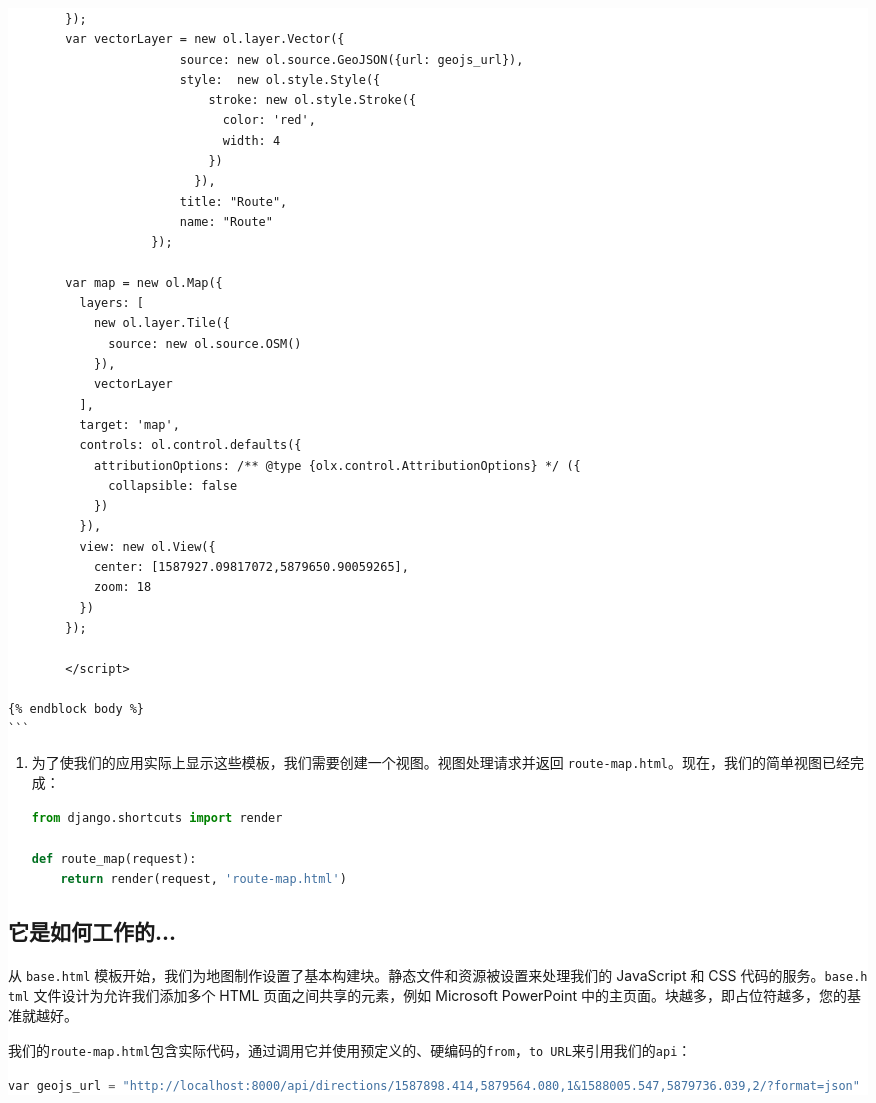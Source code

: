            });
            var vectorLayer = new ol.layer.Vector({
                            source: new ol.source.GeoJSON({url: geojs_url}),
                            style:  new ol.style.Style({
                                stroke: new ol.style.Stroke({
                                  color: 'red',
                                  width: 4
                                })
                              }),
                            title: "Route",
                            name: "Route"
                        });

            var map = new ol.Map({
              layers: [
                new ol.layer.Tile({
                  source: new ol.source.OSM()
                }),
                vectorLayer
              ],
              target: 'map',
              controls: ol.control.defaults({
                attributionOptions: /** @type {olx.control.AttributionOptions} */ ({
                  collapsible: false
                })
              }),
              view: new ol.View({
                center: [1587927.09817072,5879650.90059265],
                zoom: 18
              })
            });

            </script>

    {% endblock body %}
    ```

1.  为了使我们的应用实际上显示这些模板，我们需要创建一个视图。视图处理请求并返回 `route-map.html`。现在，我们的简单视图已经完成：

    ```py
    from django.shortcuts import render

    def route_map(request):
        return render(request, 'route-map.html')
    ```

## 它是如何工作的...

从 `base.html` 模板开始，我们为地图制作设置了基本构建块。静态文件和资源被设置来处理我们的 JavaScript 和 CSS 代码的服务。`base.html` 文件设计为允许我们添加多个 HTML 页面之间共享的元素，例如 Microsoft PowerPoint 中的主页面。块越多，即占位符越多，您的基准就越好。

我们的`route-map.html`包含实际代码，通过调用它并使用预定义的、硬编码的`from`，`to URL`来引用我们的`api`：

```py
var geojs_url = "http://localhost:8000/api/directions/1587898.414,5879564.080,1&1588005.547,5879736.039,2/?format=json"
```
